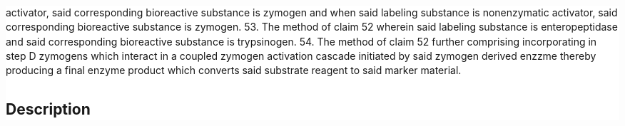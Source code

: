 activator, said corresponding bioreactive substance is zymogen and when said labeling substance is nonenzymatic activator, said corresponding bioreactive substance is zymogen. 53. The method of claim 52 wherein said labeling substance is enteropeptidase and said corresponding bioreactive substance is trypsinogen. 54. The method of claim 52 further comprising incorporating in step D zymogens which interact in a coupled zymogen activation cascade initiated by said zymogen derived enzzme thereby producing a final enzyme product which converts said substrate reagent to said marker material.

## Description